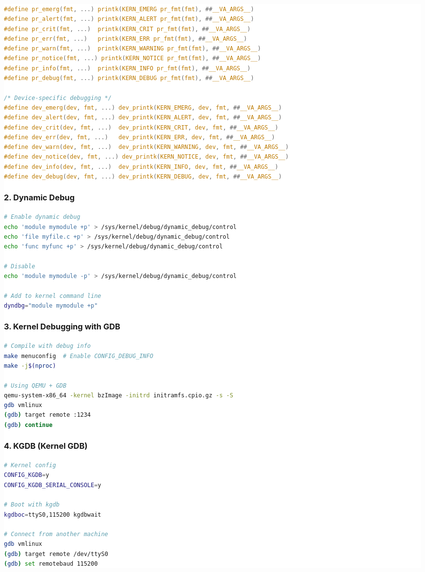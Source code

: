```c
#define pr_emerg(fmt, ...) printk(KERN_EMERG pr_fmt(fmt), ##__VA_ARGS__)
#define pr_alert(fmt, ...) printk(KERN_ALERT pr_fmt(fmt), ##__VA_ARGS__)
#define pr_crit(fmt, ...)  printk(KERN_CRIT pr_fmt(fmt), ##__VA_ARGS__)
#define pr_err(fmt, ...)   printk(KERN_ERR pr_fmt(fmt), ##__VA_ARGS__)
#define pr_warn(fmt, ...)  printk(KERN_WARNING pr_fmt(fmt), ##__VA_ARGS__)
#define pr_notice(fmt, ...) printk(KERN_NOTICE pr_fmt(fmt), ##__VA_ARGS__)
#define pr_info(fmt, ...)  printk(KERN_INFO pr_fmt(fmt), ##__VA_ARGS__)
#define pr_debug(fmt, ...) printk(KERN_DEBUG pr_fmt(fmt), ##__VA_ARGS__)

/* Device-specific debugging */
#define dev_emerg(dev, fmt, ...) dev_printk(KERN_EMERG, dev, fmt, ##__VA_ARGS__)
#define dev_alert(dev, fmt, ...) dev_printk(KERN_ALERT, dev, fmt, ##__VA_ARGS__)
#define dev_crit(dev, fmt, ...)  dev_printk(KERN_CRIT, dev, fmt, ##__VA_ARGS__)
#define dev_err(dev, fmt, ...)   dev_printk(KERN_ERR, dev, fmt, ##__VA_ARGS__)
#define dev_warn(dev, fmt, ...)  dev_printk(KERN_WARNING, dev, fmt, ##__VA_ARGS__)
#define dev_notice(dev, fmt, ...) dev_printk(KERN_NOTICE, dev, fmt, ##__VA_ARGS__)
#define dev_info(dev, fmt, ...)  dev_printk(KERN_INFO, dev, fmt, ##__VA_ARGS__)
#define dev_debug(dev, fmt, ...) dev_printk(KERN_DEBUG, dev, fmt, ##__VA_ARGS__)
```

### 2. Dynamic Debug
```bash
# Enable dynamic debug
echo 'module mymodule +p' > /sys/kernel/debug/dynamic_debug/control
echo 'file myfile.c +p' > /sys/kernel/debug/dynamic_debug/control
echo 'func myfunc +p' > /sys/kernel/debug/dynamic_debug/control

# Disable
echo 'module mymodule -p' > /sys/kernel/debug/dynamic_debug/control

# Add to kernel command line
dyndbg="module mymodule +p"
```

### 3. Kernel Debugging with GDB
```bash
# Compile with debug info
make menuconfig  # Enable CONFIG_DEBUG_INFO
make -j$(nproc)

# Using QEMU + GDB
qemu-system-x86_64 -kernel bzImage -initrd initramfs.cpio.gz -s -S
gdb vmlinux
(gdb) target remote :1234
(gdb) continue
```

### 4. KGDB (Kernel GDB)
```bash
# Kernel config
CONFIG_KGDB=y
CONFIG_KGDB_SERIAL_CONSOLE=y

# Boot with kgdb
kgdboc=ttyS0,115200 kgdbwait

# Connect from another machine
gdb vmlinux
(gdb) target remote /dev/ttyS0
(gdb) set remotebaud 115200
```
